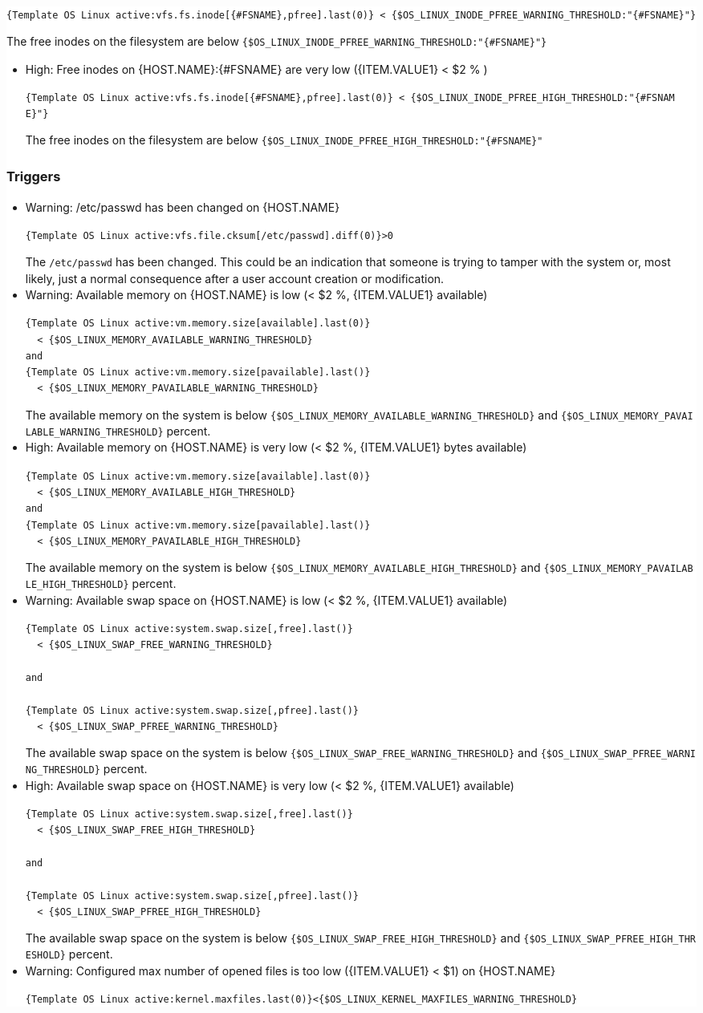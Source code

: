   ```
  {Template OS Linux active:vfs.fs.inode[{#FSNAME},pfree].last(0)} < {$OS_LINUX_INODE_PFREE_WARNING_THRESHOLD:"{#FSNAME}"}
  ```
  The free inodes on the filesystem are below `{$OS_LINUX_INODE_PFREE_WARNING_THRESHOLD:"{#FSNAME}"}`
* High: Free inodes on {HOST.NAME}:{#FSNAME} are very low ({ITEM.VALUE1} < $2 % )
  ```
  {Template OS Linux active:vfs.fs.inode[{#FSNAME},pfree].last(0)} < {$OS_LINUX_INODE_PFREE_HIGH_THRESHOLD:"{#FSNAME}"}
  ```
  The free inodes on the filesystem are below `{$OS_LINUX_INODE_PFREE_HIGH_THRESHOLD:"{#FSNAME}"`
### Triggers
* Warning: /etc/passwd has been changed on {HOST.NAME}
  ```
  {Template OS Linux active:vfs.file.cksum[/etc/passwd].diff(0)}>0
  ```
  The `/etc/passwd` has been changed. This could be an indication that someone is trying to tamper with the system or, most likely, just a normal consequence after a user account creation or modification.
* Warning: Available memory on {HOST.NAME} is low (< $2 %, {ITEM.VALUE1} available)
  ```
  {Template OS Linux active:vm.memory.size[available].last(0)}
    < {$OS_LINUX_MEMORY_AVAILABLE_WARNING_THRESHOLD}
  and
  {Template OS Linux active:vm.memory.size[pavailable].last()}
    < {$OS_LINUX_MEMORY_PAVAILABLE_WARNING_THRESHOLD}
  ```
  The available memory on the system is below `{$OS_LINUX_MEMORY_AVAILABLE_WARNING_THRESHOLD}` and `{$OS_LINUX_MEMORY_PAVAILABLE_WARNING_THRESHOLD}` percent.
* High: Available memory on {HOST.NAME} is very low (< $2 %, {ITEM.VALUE1} bytes available)
  ```
  {Template OS Linux active:vm.memory.size[available].last(0)}
    < {$OS_LINUX_MEMORY_AVAILABLE_HIGH_THRESHOLD}
  and
  {Template OS Linux active:vm.memory.size[pavailable].last()}
    < {$OS_LINUX_MEMORY_PAVAILABLE_HIGH_THRESHOLD}
  ```
  The available memory on the system is below `{$OS_LINUX_MEMORY_AVAILABLE_HIGH_THRESHOLD}` and `{$OS_LINUX_MEMORY_PAVAILABLE_HIGH_THRESHOLD}` percent.
* Warning: Available swap space on {HOST.NAME} is low (< $2 %, {ITEM.VALUE1} available)
  ```
  {Template OS Linux active:system.swap.size[,free].last()}
    < {$OS_LINUX_SWAP_FREE_WARNING_THRESHOLD}
  
  and
  
  {Template OS Linux active:system.swap.size[,pfree].last()}
    < {$OS_LINUX_SWAP_PFREE_WARNING_THRESHOLD}
  ```
  The available swap space on the system is below `{$OS_LINUX_SWAP_FREE_WARNING_THRESHOLD}` and `{$OS_LINUX_SWAP_PFREE_WARNING_THRESHOLD}` percent.
* High: Available swap space on {HOST.NAME} is very low (< $2 %, {ITEM.VALUE1} available)
  ```
  {Template OS Linux active:system.swap.size[,free].last()}
    < {$OS_LINUX_SWAP_FREE_HIGH_THRESHOLD}
  
  and
  
  {Template OS Linux active:system.swap.size[,pfree].last()}
    < {$OS_LINUX_SWAP_PFREE_HIGH_THRESHOLD}
  ```
  The available swap space on the system is below `{$OS_LINUX_SWAP_FREE_HIGH_THRESHOLD}` and `{$OS_LINUX_SWAP_PFREE_HIGH_THRESHOLD}` percent.
* Warning: Configured max number of opened files is too low ({ITEM.VALUE1} < $1) on {HOST.NAME}
  ```
  {Template OS Linux active:kernel.maxfiles.last(0)}<{$OS_LINUX_KERNEL_MAXFILES_WARNING_THRESHOLD}
  ```